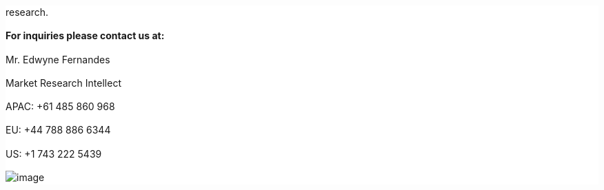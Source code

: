 research.</span></p><p><strong>For inquiries please contact us at:</strong></p><p>Mr. Edwyne Fernandes</p><p>Market Research Intellect</p><p>APAC: +61 485 860 968</p><p>EU: +44 788 886 6344</p><p>US: +1 743 222 5439</p>
![image](https://github.com/user-attachments/assets/2f23a015-e794-4e5e-87b0-42a875155400)
